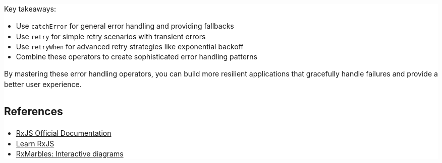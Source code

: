 Key takeaways:
- Use `catchError` for general error handling and providing fallbacks
- Use `retry` for simple retry scenarios with transient errors
- Use `retryWhen` for advanced retry strategies like exponential backoff
- Combine these operators to create sophisticated error handling patterns

By mastering these error handling operators, you can build more resilient applications that gracefully handle failures and provide a better user experience.

## References

- [RxJS Official Documentation](https://rxjs.dev/)
- [Learn RxJS](https://www.learnrxjs.io/)
- [RxMarbles: Interactive diagrams](https://rxmarbles.com/)
